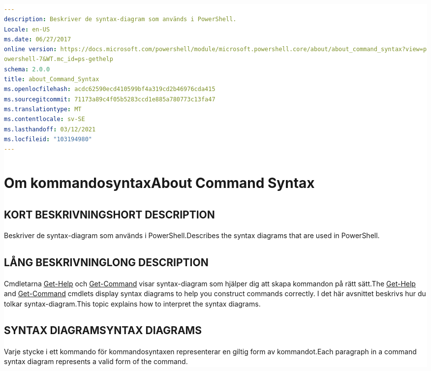 ```yaml
---
description: Beskriver de syntax-diagram som används i PowerShell.
Locale: en-US
ms.date: 06/27/2017
online version: https://docs.microsoft.com/powershell/module/microsoft.powershell.core/about/about_command_syntax?view=powershell-7&WT.mc_id=ps-gethelp
schema: 2.0.0
title: about_Command_Syntax
ms.openlocfilehash: acdc62590ecd410599bf4a319cd2b46976cda415
ms.sourcegitcommit: 71173a89c4f05b5283ccd1e885a780773c13fa47
ms.translationtype: MT
ms.contentlocale: sv-SE
ms.lasthandoff: 03/12/2021
ms.locfileid: "103194980"
---
```

# <a name="about-command-syntax"></a><span data-ttu-id="441d8-103">Om kommandosyntax</span><span class="sxs-lookup"><span data-stu-id="441d8-103">About Command Syntax</span></span>

## <a name="short-description"></a><span data-ttu-id="441d8-104">KORT BESKRIVNING</span><span class="sxs-lookup"><span data-stu-id="441d8-104">SHORT DESCRIPTION</span></span>
<span data-ttu-id="441d8-105">Beskriver de syntax-diagram som används i PowerShell.</span><span class="sxs-lookup"><span data-stu-id="441d8-105">Describes the syntax diagrams that are used in PowerShell.</span></span>

## <a name="long-description"></a><span data-ttu-id="441d8-106">LÅNG BESKRIVNING</span><span class="sxs-lookup"><span data-stu-id="441d8-106">LONG DESCRIPTION</span></span>

<span data-ttu-id="441d8-107">Cmdletarna [Get-Help](xref:Microsoft.PowerShell.Core.Get-Help) och [Get-Command](xref:Microsoft.PowerShell.Core.Get-Command) visar syntax-diagram som hjälper dig att skapa kommandon på rätt sätt.</span><span class="sxs-lookup"><span data-stu-id="441d8-107">The [Get-Help](xref:Microsoft.PowerShell.Core.Get-Help) and [Get-Command](xref:Microsoft.PowerShell.Core.Get-Command) cmdlets display syntax diagrams to help you construct commands correctly.</span></span> <span data-ttu-id="441d8-108">I det här avsnittet beskrivs hur du tolkar syntax-diagram.</span><span class="sxs-lookup"><span data-stu-id="441d8-108">This topic explains how to interpret the syntax diagrams.</span></span>

## <a name="syntax-diagrams"></a><span data-ttu-id="441d8-109">SYNTAX DIAGRAM</span><span class="sxs-lookup"><span data-stu-id="441d8-109">SYNTAX DIAGRAMS</span></span>

<span data-ttu-id="441d8-110">Varje stycke i ett kommando för kommandosyntaxen representerar en giltig form av kommandot.</span><span class="sxs-lookup"><span data-stu-id="441d8-110">Each paragraph in a command syntax diagram represents a valid form of the command.</span></span>
